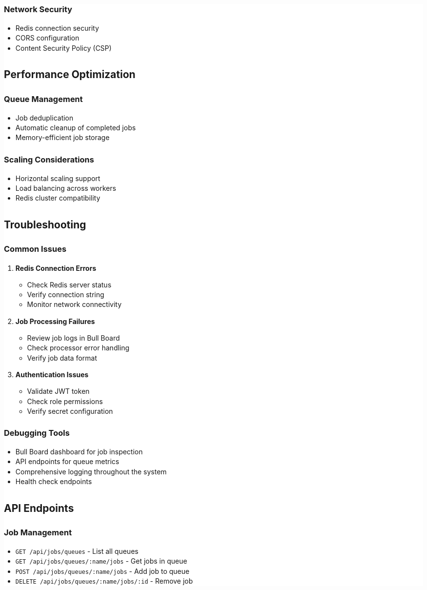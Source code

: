 ### Network Security
- Redis connection security
- CORS configuration
- Content Security Policy (CSP)

## Performance Optimization

### Queue Management
- Job deduplication
- Automatic cleanup of completed jobs
- Memory-efficient job storage

### Scaling Considerations
- Horizontal scaling support
- Load balancing across workers
- Redis cluster compatibility

## Troubleshooting

### Common Issues

1. **Redis Connection Errors**
   - Check Redis server status
   - Verify connection string
   - Monitor network connectivity

2. **Job Processing Failures**
   - Review job logs in Bull Board
   - Check processor error handling
   - Verify job data format

3. **Authentication Issues**
   - Validate JWT token
   - Check role permissions
   - Verify secret configuration

### Debugging Tools

- Bull Board dashboard for job inspection
- API endpoints for queue metrics
- Comprehensive logging throughout the system
- Health check endpoints

## API Endpoints

### Job Management
- `GET /api/jobs/queues` - List all queues
- `GET /api/jobs/queues/:name/jobs` - Get jobs in queue
- `POST /api/jobs/queues/:name/jobs` - Add job to queue
- `DELETE /api/jobs/queues/:name/jobs/:id` - Remove job
